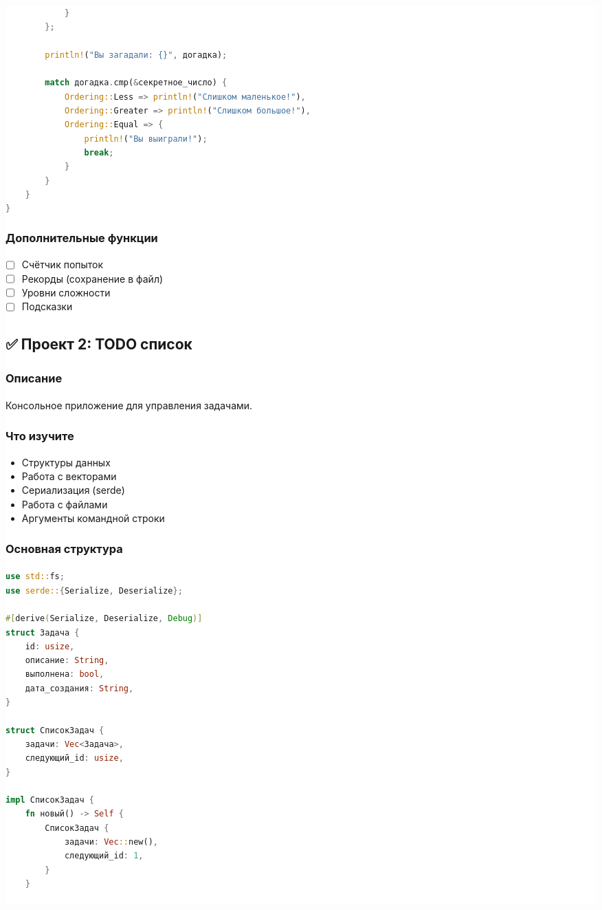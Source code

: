 ```rust
            }
        };
        
        println!("Вы загадали: {}", догадка);
        
        match догадка.cmp(&секретное_число) {
            Ordering::Less => println!("Слишком маленькое!"),
            Ordering::Greater => println!("Слишком большое!"),
            Ordering::Equal => {
                println!("Вы выиграли!");
                break;
            }
        }
    }
}
```

### Дополнительные функции
- [ ] Счётчик попыток
- [ ] Рекорды (сохранение в файл)
- [ ] Уровни сложности
- [ ] Подсказки

## ✅ Проект 2: TODO список

### Описание
Консольное приложение для управления задачами.

### Что изучите
- Структуры данных
- Работа с векторами
- Сериализация (serde)
- Работа с файлами
- Аргументы командной строки

### Основная структура
```rust
use std::fs;
use serde::{Serialize, Deserialize};

#[derive(Serialize, Deserialize, Debug)]
struct Задача {
    id: usize,
    описание: String,
    выполнена: bool,
    дата_создания: String,
}

struct СписокЗадач {
    задачи: Vec<Задача>,
    следующий_id: usize,
}

impl СписокЗадач {
    fn новый() -> Self {
        СписокЗадач {
            задачи: Vec::new(),
            следующий_id: 1,
        }
    }
    
```